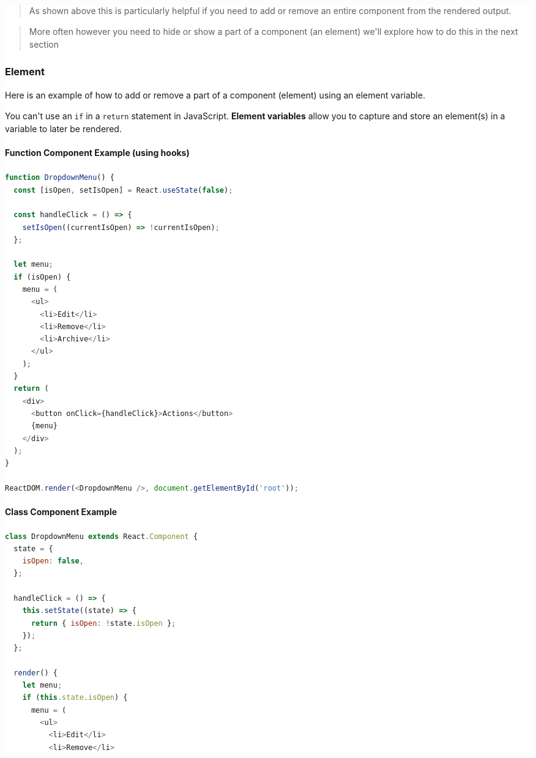 > As shown above this is particularly helpful if you need to add or remove an entire component from the rendered output.

> More often however you need to hide or show a part of a component (an element) we'll explore how to do this in the next section

### Element

Here is an example of how to add or remove a part of a component (element) using an element variable.

You can't use an `if` in a `return` statement in JavaScript. **Element variables** allow you to capture and store an element(s) in a variable to later be rendered.

#### Function Component Example (using hooks)

```js
function DropdownMenu() {
  const [isOpen, setIsOpen] = React.useState(false);

  const handleClick = () => {
    setIsOpen((currentIsOpen) => !currentIsOpen);
  };

  let menu;
  if (isOpen) {
    menu = (
      <ul>
        <li>Edit</li>
        <li>Remove</li>
        <li>Archive</li>
      </ul>
    );
  }
  return (
    <div>
      <button onClick={handleClick}>Actions</button>
      {menu}
    </div>
  );
}

ReactDOM.render(<DropdownMenu />, document.getElementById('root'));
```

#### Class Component Example

```js
class DropdownMenu extends React.Component {
  state = {
    isOpen: false,
  };

  handleClick = () => {
    this.setState((state) => {
      return { isOpen: !state.isOpen };
    });
  };

  render() {
    let menu;
    if (this.state.isOpen) {
      menu = (
        <ul>
          <li>Edit</li>
          <li>Remove</li>
```